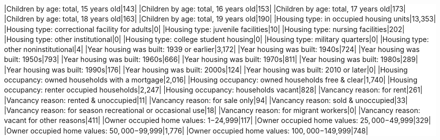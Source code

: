 |Children by age: total, 15 years old|143|
|Children by age: total, 16 years old|153|
|Children by age: total, 17 years old|173|
|Children by age: total, 18 years old|163|
|Children by age: total, 19 years old|190|
|Housing type: in occupied housing units|13,353|
|Housing type: correctional facility for adults|0|
|Housing type: juvenile facilities|10|
|Housing type: nursing facilities|202|
|Housing type: other institutional|0|
|Housing type: college student housing|0|
|Housing type: military quarters|0|
|Housing type: other noninstitutional|4|
|Year housing was built: 1939 or earlier|3,172|
|Year housing was built: 1940s|724|
|Year housing was built: 1950s|793|
|Year housing was built: 1960s|666|
|Year housing was built: 1970s|811|
|Year housing was built: 1980s|289|
|Year housing was built: 1990s|176|
|Year housing was built: 2000s|124|
|Year housing was built: 2010 or later|0|
|Housing occupancy: owned households with a mortgage|2,016|
|Housing occupancy: owned households free & clear|1,740|
|Housing occupancy: renter occupied households|2,247|
|Housing occupancy: households vacant|828|
|Vancancy reason: for rent|261|
|Vancancy reason: rented & unoccupied|11|
|Vancancy reason: for sale only|94|
|Vancancy reason: sold & unoccupied|33|
|Vancancy reason: for season recreational or occasional use|18|
|Vancancy reason: for migrant workers|0|
|Vancancy reason: vacant for other reasons|411|
|Owner occupied home values: $1-$24,999|117|
|Owner occupied home values: $25,000-$49,999|329|
|Owner occupied home values: $50,000-$99,999|1,776|
|Owner occupied home values: $100,000-$149,999|748|
